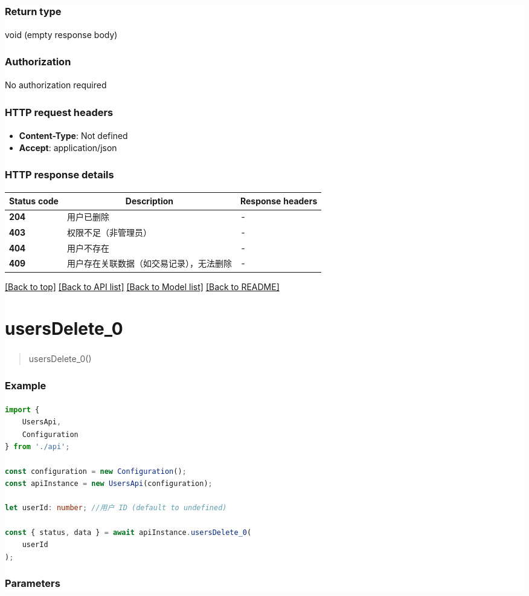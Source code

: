 
### Return type

void (empty response body)

### Authorization

No authorization required

### HTTP request headers

 - **Content-Type**: Not defined
 - **Accept**: application/json


### HTTP response details
| Status code | Description | Response headers |
|-------------|-------------|------------------|
|**204** | 用户已删除 |  -  |
|**403** | 权限不足（非管理员） |  -  |
|**404** | 用户不存在 |  -  |
|**409** | 用户存在关联数据（如交易记录），无法删除 |  -  |

[[Back to top]](#) [[Back to API list]](../README.md#documentation-for-api-endpoints) [[Back to Model list]](../README.md#documentation-for-models) [[Back to README]](../README.md)

# **usersDelete_0**
> usersDelete_0()


### Example

```typescript
import {
    UsersApi,
    Configuration
} from './api';

const configuration = new Configuration();
const apiInstance = new UsersApi(configuration);

let userId: number; //用户 ID (default to undefined)

const { status, data } = await apiInstance.usersDelete_0(
    userId
);
```

### Parameters
